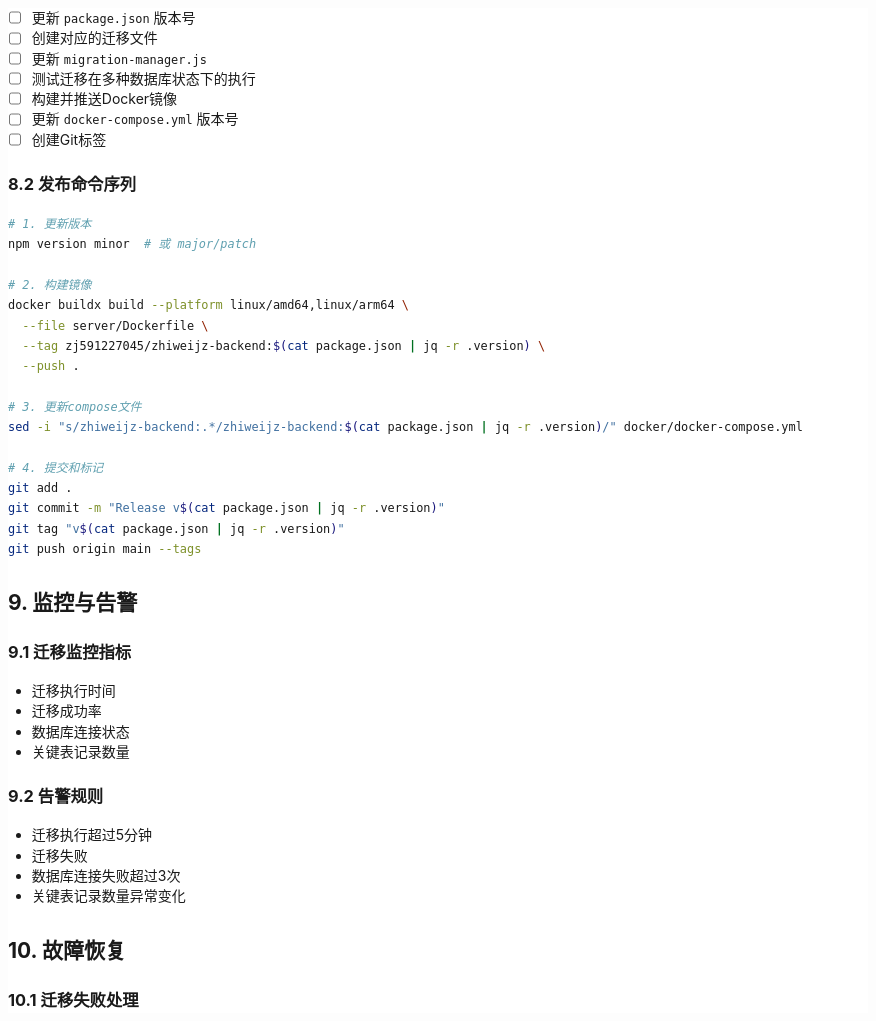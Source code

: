 - [ ] 更新 `package.json` 版本号
- [ ] 创建对应的迁移文件
- [ ] 更新 `migration-manager.js`
- [ ] 测试迁移在多种数据库状态下的执行
- [ ] 构建并推送Docker镜像
- [ ] 更新 `docker-compose.yml` 版本号
- [ ] 创建Git标签

### 8.2 发布命令序列

```bash
# 1. 更新版本
npm version minor  # 或 major/patch

# 2. 构建镜像
docker buildx build --platform linux/amd64,linux/arm64 \
  --file server/Dockerfile \
  --tag zj591227045/zhiweijz-backend:$(cat package.json | jq -r .version) \
  --push .

# 3. 更新compose文件
sed -i "s/zhiweijz-backend:.*/zhiweijz-backend:$(cat package.json | jq -r .version)/" docker/docker-compose.yml

# 4. 提交和标记
git add .
git commit -m "Release v$(cat package.json | jq -r .version)"
git tag "v$(cat package.json | jq -r .version)"
git push origin main --tags
```

## 9. 监控与告警

### 9.1 迁移监控指标

- 迁移执行时间
- 迁移成功率
- 数据库连接状态
- 关键表记录数量

### 9.2 告警规则

- 迁移执行超过5分钟
- 迁移失败
- 数据库连接失败超过3次
- 关键表记录数量异常变化

## 10. 故障恢复

### 10.1 迁移失败处理
